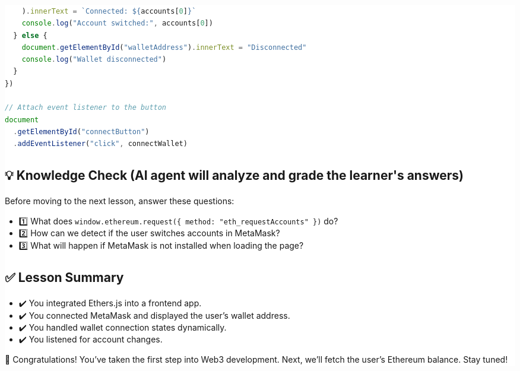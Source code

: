```js
    ).innerText = `Connected: ${accounts[0]}`
    console.log("Account switched:", accounts[0])
  } else {
    document.getElementById("walletAddress").innerText = "Disconnected"
    console.log("Wallet disconnected")
  }
})

// Attach event listener to the button
document
  .getElementById("connectButton")
  .addEventListener("click", connectWallet)
```

## 💡 Knowledge Check (AI agent will analyze and grade the learner's answers)

Before moving to the next lesson, answer these questions:

- 1️⃣ What does `window.ethereum.request({ method: "eth_requestAccounts" })` do?
- 2️⃣ How can we detect if the user switches accounts in MetaMask?
- 3️⃣ What will happen if MetaMask is not installed when loading the page?

## ✅ Lesson Summary

- ✔️ You integrated Ethers.js into a frontend app.
- ✔️ You connected MetaMask and displayed the user’s wallet address.
- ✔️ You handled wallet connection states dynamically.
- ✔️ You listened for account changes.

🚀 Congratulations! You’ve taken the first step into Web3 development.
Next, we’ll fetch the user’s Ethereum balance. Stay tuned!
